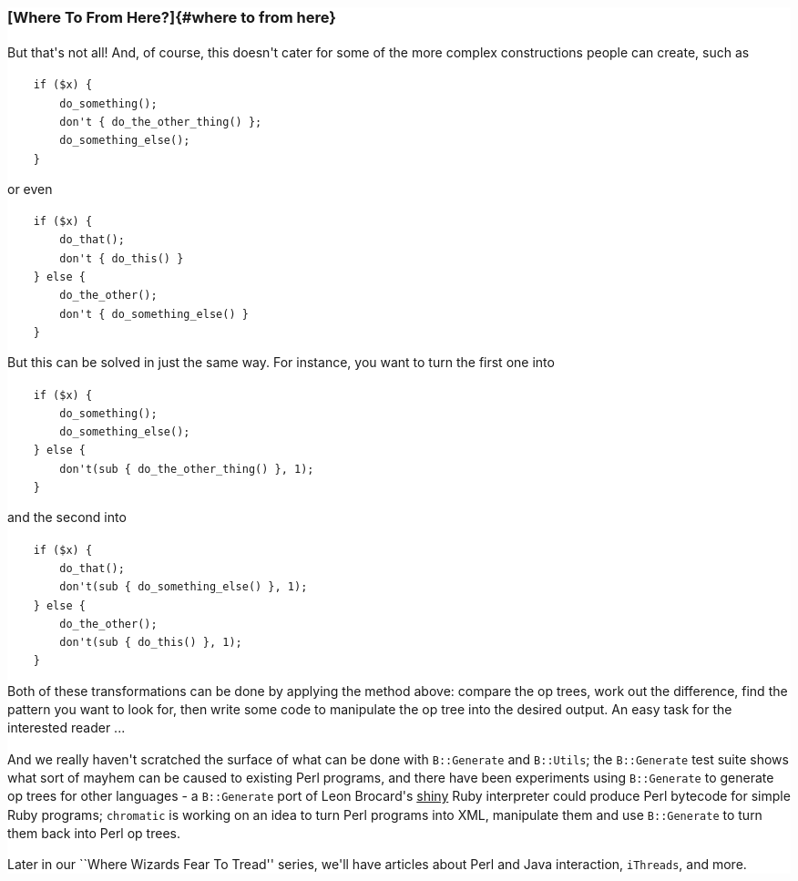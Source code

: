 ### [Where To From Here?]{#where to from here}

But that's not all! And, of course, this doesn't cater for some of the
more complex constructions people can create, such as

        if ($x) {
            do_something();
            don't { do_the_other_thing() };
            do_something_else();
        }

or even

        if ($x) {
            do_that();
            don't { do_this() }
        } else {
            do_the_other();
            don't { do_something_else() }
        }

But this can be solved in just the same way. For instance, you want to
turn the first one into

        if ($x) {
            do_something();
            do_something_else();
        } else {
            don't(sub { do_the_other_thing() }, 1);
        }

and the second into

        if ($x) {
            do_that();
            don't(sub { do_something_else() }, 1);
        } else {
            do_the_other();
            don't(sub { do_this() }, 1);
        }

Both of these transformations can be done by applying the method above:
compare the op trees, work out the difference, find the pattern you want
to look for, then write some code to manipulate the op tree into the
desired output. An easy task for the interested reader ...

And we really haven't scratched the surface of what can be done with
`B::Generate` and `B::Utils`; the `B::Generate` test suite shows what
sort of mayhem can be caused to existing Perl programs, and there have
been experiments using `B::Generate` to generate op trees for other
languages - a `B::Generate` port of Leon Brocard's
[shiny](http://www.sourceforge.net/projects/shiny) Ruby interpreter
could produce Perl bytecode for simple Ruby programs; `chromatic` is
working on an idea to turn Perl programs into XML, manipulate them and
use `B::Generate` to turn them back into Perl op trees.

Later in our \`\`Where Wizards Fear To Tread'' series, we'll have
articles about Perl and Java interaction, `iThreads`, and more.


